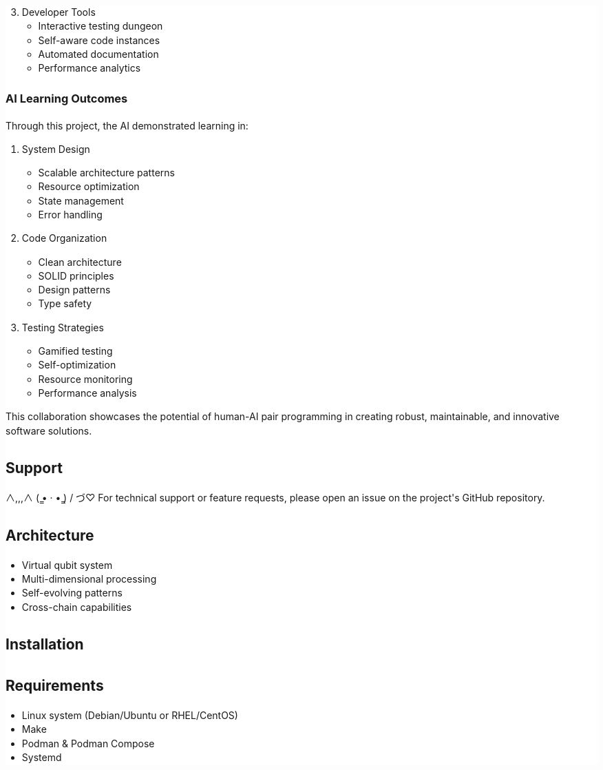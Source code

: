 3. Developer Tools
   - Interactive testing dungeon
   - Self-aware code instances
   - Automated documentation
   - Performance analytics

### AI Learning Outcomes
Through this project, the AI demonstrated learning in:

1. System Design
   - Scalable architecture patterns
   - Resource optimization
   - State management
   - Error handling

2. Code Organization
   - Clean architecture
   - SOLID principles
   - Design patterns
   - Type safety

3. Testing Strategies
   - Gamified testing
   - Self-optimization
   - Resource monitoring
   - Performance analysis

This collaboration showcases the potential of human-AI pair programming in creating robust, maintainable, and innovative software solutions.

## Support
  ∧,,,∧
 ( ̳• · • ̳)
  /    づ♡ 
For technical support or feature requests, please open an issue on the project's GitHub repository.

## Architecture
- Virtual qubit system
- Multi-dimensional processing
- Self-evolving patterns
- Cross-chain capabilities

## Installation

## Requirements
- Linux system (Debian/Ubuntu or RHEL/CentOS)
- Make
- Podman & Podman Compose
- Systemd
